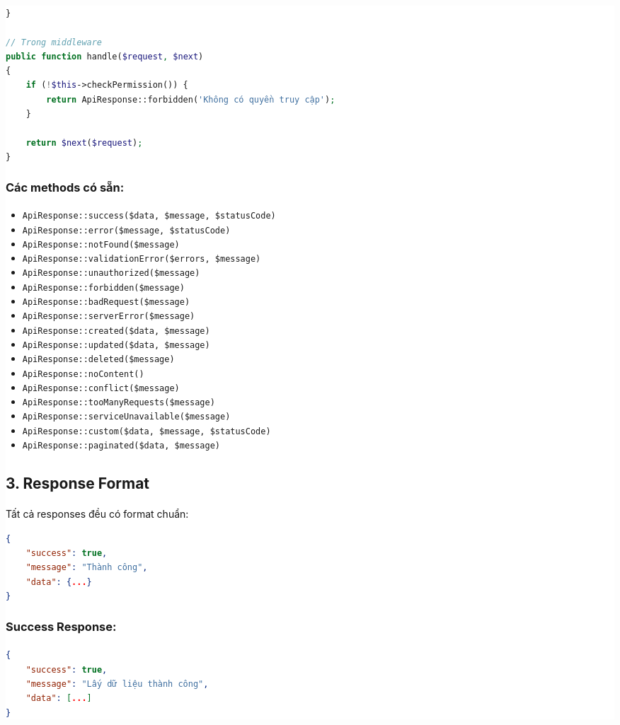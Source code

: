 ```php
}

// Trong middleware
public function handle($request, $next)
{
    if (!$this->checkPermission()) {
        return ApiResponse::forbidden('Không có quyền truy cập');
    }
    
    return $next($request);
}
```

### Các methods có sẵn:

- `ApiResponse::success($data, $message, $statusCode)`
- `ApiResponse::error($message, $statusCode)`
- `ApiResponse::notFound($message)`
- `ApiResponse::validationError($errors, $message)`
- `ApiResponse::unauthorized($message)`
- `ApiResponse::forbidden($message)`
- `ApiResponse::badRequest($message)`
- `ApiResponse::serverError($message)`
- `ApiResponse::created($data, $message)`
- `ApiResponse::updated($data, $message)`
- `ApiResponse::deleted($message)`
- `ApiResponse::noContent()`
- `ApiResponse::conflict($message)`
- `ApiResponse::tooManyRequests($message)`
- `ApiResponse::serviceUnavailable($message)`
- `ApiResponse::custom($data, $message, $statusCode)`
- `ApiResponse::paginated($data, $message)`

## 3. Response Format

Tất cả responses đều có format chuẩn:

```json
{
    "success": true,
    "message": "Thành công",
    "data": {...}
}
```

### Success Response:
```json
{
    "success": true,
    "message": "Lấy dữ liệu thành công",
    "data": [...]
}
```

